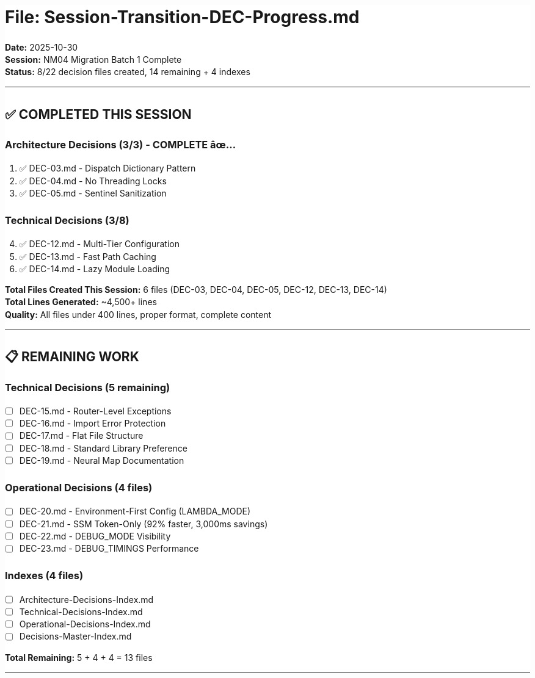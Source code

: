 # File: Session-Transition-DEC-Progress.md

**Date:** 2025-10-30  
**Session:** NM04 Migration Batch 1 Complete  
**Status:** 8/22 decision files created, 14 remaining + 4 indexes

---

## ✅ COMPLETED THIS SESSION

### Architecture Decisions (3/3) - COMPLETE âœ…
1. ✅ DEC-03.md - Dispatch Dictionary Pattern
2. ✅ DEC-04.md - No Threading Locks  
3. ✅ DEC-05.md - Sentinel Sanitization

### Technical Decisions (3/8)
4. ✅ DEC-12.md - Multi-Tier Configuration
5. ✅ DEC-13.md - Fast Path Caching
6. ✅ DEC-14.md - Lazy Module Loading

**Total Files Created This Session:** 6 files (DEC-03, DEC-04, DEC-05, DEC-12, DEC-13, DEC-14)  
**Total Lines Generated:** ~4,500+ lines  
**Quality:** All files under 400 lines, proper format, complete content

---

## 📋 REMAINING WORK

### Technical Decisions (5 remaining)
- [ ] DEC-15.md - Router-Level Exceptions
- [ ] DEC-16.md - Import Error Protection
- [ ] DEC-17.md - Flat File Structure
- [ ] DEC-18.md - Standard Library Preference
- [ ] DEC-19.md - Neural Map Documentation

### Operational Decisions (4 files)
- [ ] DEC-20.md - Environment-First Config (LAMBDA_MODE)
- [ ] DEC-21.md - SSM Token-Only (92% faster, 3,000ms savings)
- [ ] DEC-22.md - DEBUG_MODE Visibility
- [ ] DEC-23.md - DEBUG_TIMINGS Performance

### Indexes (4 files)
- [ ] Architecture-Decisions-Index.md
- [ ] Technical-Decisions-Index.md
- [ ] Operational-Decisions-Index.md
- [ ] Decisions-Master-Index.md

**Total Remaining:** 5 + 4 + 4 = 13 files

---